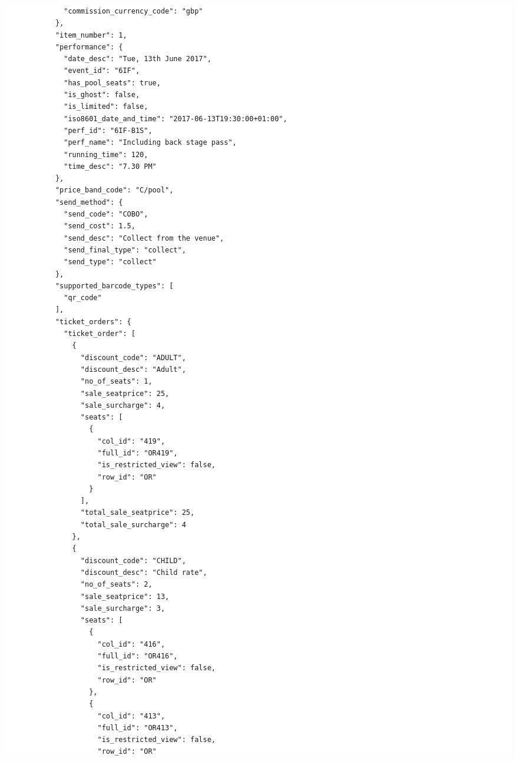 ```shell
              "commission_currency_code": "gbp"
            },
            "item_number": 1,
            "performance": {
              "date_desc": "Tue, 13th June 2017",
              "event_id": "6IF",
              "has_pool_seats": true,
              "is_ghost": false,
              "is_limited": false,
              "iso8601_date_and_time": "2017-06-13T19:30:00+01:00",
              "perf_id": "6IF-B1S",
              "perf_name": "Including back stage pass",
              "running_time": 120,
              "time_desc": "7.30 PM"
            },
            "price_band_code": "C/pool",
            "send_method": {
              "send_code": "COBO",
              "send_cost": 1.5,
              "send_desc": "Collect from the venue",
              "send_final_type": "collect",
              "send_type": "collect"
            },
            "supported_barcode_types": [
              "qr_code"
            ],
            "ticket_orders": {
              "ticket_order": [
                {
                  "discount_code": "ADULT",
                  "discount_desc": "Adult",
                  "no_of_seats": 1,
                  "sale_seatprice": 25,
                  "sale_surcharge": 4,
                  "seats": [
                    {
                      "col_id": "419",
                      "full_id": "OR419",
                      "is_restricted_view": false,
                      "row_id": "OR"
                    }
                  ],
                  "total_sale_seatprice": 25,
                  "total_sale_surcharge": 4
                },
                {
                  "discount_code": "CHILD",
                  "discount_desc": "Child rate",
                  "no_of_seats": 2,
                  "sale_seatprice": 13,
                  "sale_surcharge": 3,
                  "seats": [
                    {
                      "col_id": "416",
                      "full_id": "OR416",
                      "is_restricted_view": false,
                      "row_id": "OR"
                    },
                    {
                      "col_id": "413",
                      "full_id": "OR413",
                      "is_restricted_view": false,
                      "row_id": "OR"
```